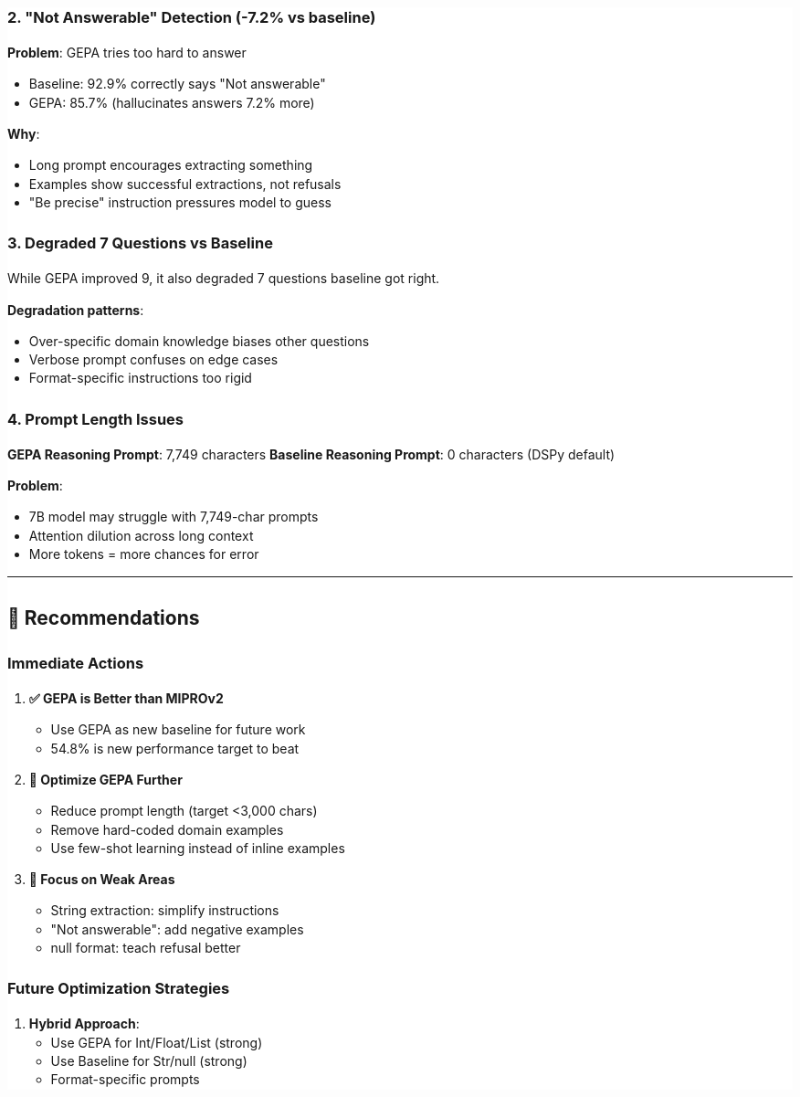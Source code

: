 ### 2. **"Not Answerable" Detection** (-7.2% vs baseline)

**Problem**: GEPA tries too hard to answer
- Baseline: 92.9% correctly says "Not answerable"
- GEPA: 85.7% (hallucinates answers 7.2% more)

**Why**:
- Long prompt encourages extracting something
- Examples show successful extractions, not refusals
- "Be precise" instruction pressures model to guess

### 3. **Degraded 7 Questions** vs Baseline

While GEPA improved 9, it also degraded 7 questions baseline got right.

**Degradation patterns**:
- Over-specific domain knowledge biases other questions
- Verbose prompt confuses on edge cases
- Format-specific instructions too rigid

### 4. **Prompt Length Issues**

**GEPA Reasoning Prompt**: 7,749 characters
**Baseline Reasoning Prompt**: 0 characters (DSPy default)

**Problem**:
- 7B model may struggle with 7,749-char prompts
- Attention dilution across long context
- More tokens = more chances for error

---

## 🎯 Recommendations

### Immediate Actions

1. **✅ GEPA is Better than MIPROv2**
   - Use GEPA as new baseline for future work
   - 54.8% is new performance target to beat

2. **🔄 Optimize GEPA Further**
   - Reduce prompt length (target <3,000 chars)
   - Remove hard-coded domain examples
   - Use few-shot learning instead of inline examples

3. **📝 Focus on Weak Areas**
   - String extraction: simplify instructions
   - "Not answerable": add negative examples
   - null format: teach refusal better

### Future Optimization Strategies

1. **Hybrid Approach**:
   - Use GEPA for Int/Float/List (strong)
   - Use Baseline for Str/null (strong)
   - Format-specific prompts
